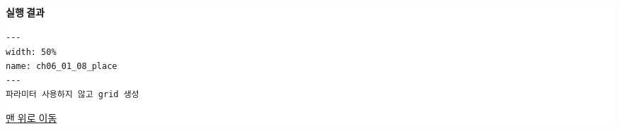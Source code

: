 **실행 결과**

```{figure} ../imgs/chap_06/ch06_01_08_place.png
---
width: 50%
name: ch06_01_08_place
---
파라미터 사용하지 않고 grid 생성
```

[맨 위로 이동](06-01)